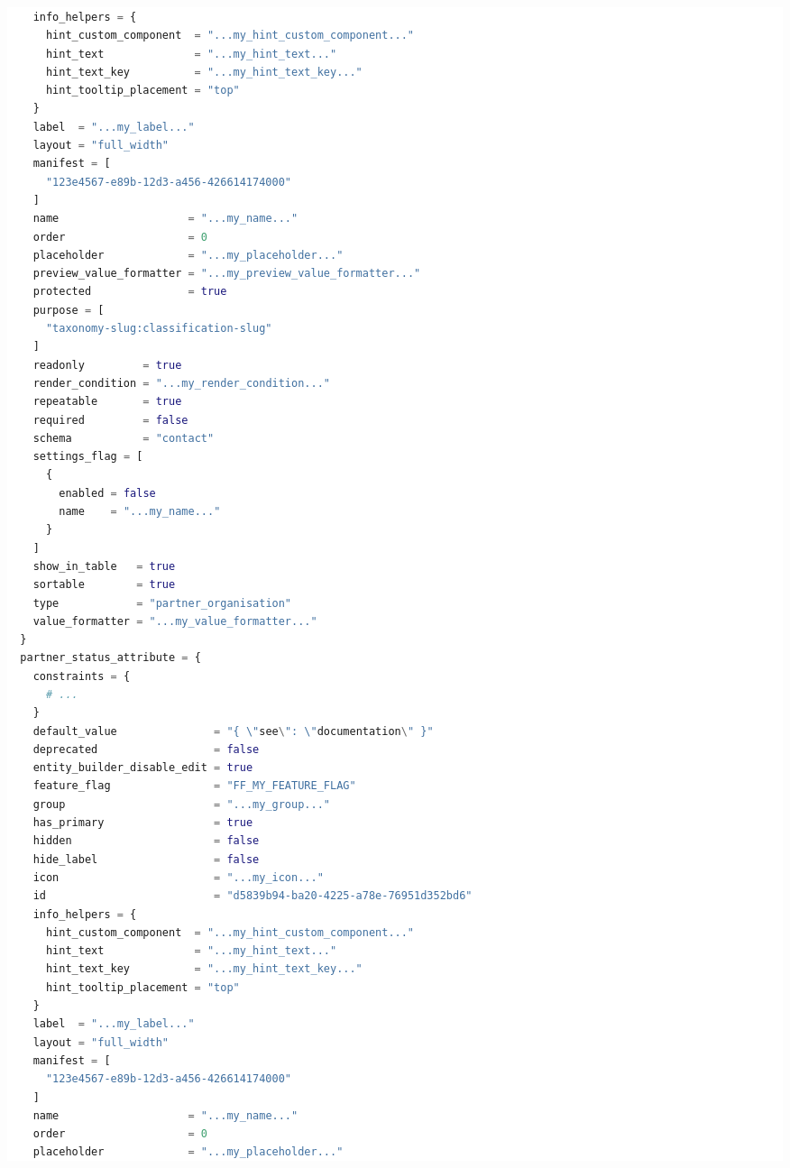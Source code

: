 ```terraform
    info_helpers = {
      hint_custom_component  = "...my_hint_custom_component..."
      hint_text              = "...my_hint_text..."
      hint_text_key          = "...my_hint_text_key..."
      hint_tooltip_placement = "top"
    }
    label  = "...my_label..."
    layout = "full_width"
    manifest = [
      "123e4567-e89b-12d3-a456-426614174000"
    ]
    name                    = "...my_name..."
    order                   = 0
    placeholder             = "...my_placeholder..."
    preview_value_formatter = "...my_preview_value_formatter..."
    protected               = true
    purpose = [
      "taxonomy-slug:classification-slug"
    ]
    readonly         = true
    render_condition = "...my_render_condition..."
    repeatable       = true
    required         = false
    schema           = "contact"
    settings_flag = [
      {
        enabled = false
        name    = "...my_name..."
      }
    ]
    show_in_table   = true
    sortable        = true
    type            = "partner_organisation"
    value_formatter = "...my_value_formatter..."
  }
  partner_status_attribute = {
    constraints = {
      # ...
    }
    default_value               = "{ \"see\": \"documentation\" }"
    deprecated                  = false
    entity_builder_disable_edit = true
    feature_flag                = "FF_MY_FEATURE_FLAG"
    group                       = "...my_group..."
    has_primary                 = true
    hidden                      = false
    hide_label                  = false
    icon                        = "...my_icon..."
    id                          = "d5839b94-ba20-4225-a78e-76951d352bd6"
    info_helpers = {
      hint_custom_component  = "...my_hint_custom_component..."
      hint_text              = "...my_hint_text..."
      hint_text_key          = "...my_hint_text_key..."
      hint_tooltip_placement = "top"
    }
    label  = "...my_label..."
    layout = "full_width"
    manifest = [
      "123e4567-e89b-12d3-a456-426614174000"
    ]
    name                    = "...my_name..."
    order                   = 0
    placeholder             = "...my_placeholder..."
```